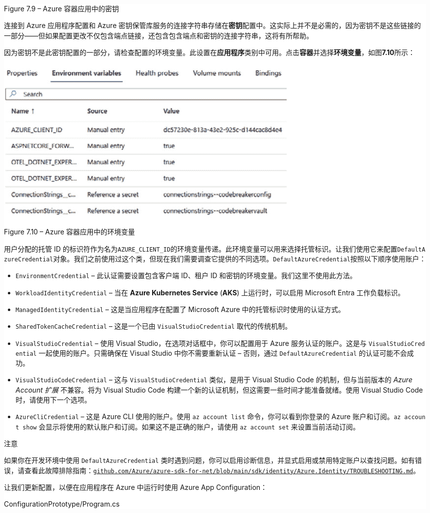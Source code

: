 Figure 7.9 – Azure 容器应用中的密钥

连接到 Azure 应用程序配置和 Azure 密钥保管库服务的连接字符串存储在**密钥**配置中。这实际上并不是必需的，因为密钥不是这些链接的一部分——但如果配置更改不仅包含端点链接，还包含包含端点和密钥的连接字符串，这将有所帮助。

因为密钥不是此密钥配置的一部分，请检查配置的环境变量。此设置在**应用程序**类别中可用。点击**容器**并选择**环境变量**，如图**7.10**所示：

![Figure 7.10 – Azure 容器应用中的环境变量](img/B21217_07_10.jpg)

Figure 7.10 – Azure 容器应用中的环境变量

用户分配的托管 ID 的标识符作为名为`AZURE_CLIENT_ID`的环境变量传递。此环境变量可以用来选择托管标识。让我们使用它来配置`DefaultAzureCredential`对象。我们之前使用过这个类，但现在我们需要调查它提供的不同选项。`DefaultAzureCredential`按照以下顺序使用账户：

+   `EnvironmentCredential` – 此认证需要设置包含客户端 ID、租户 ID 和密钥的环境变量。我们这里不使用此方法。

+   `WorkloadIdentityCredential` – 当在 **Azure Kubernetes Service** (**AKS**) 上运行时，可以启用 Microsoft Entra 工作负载标识。

+   `ManagedIdentityCredential` – 这是当应用程序在配置了 Microsoft Azure 中的托管标识时使用的认证方式。

+   `SharedTokenCacheCredential` – 这是一个已由 `VisualStudioCredential` 取代的传统机制。

+   `VisualStudioCredential` – 使用 Visual Studio，在选项对话框中，你可以配置用于 Azure 服务认证的账户。这是与 `VisualStudioCredential` 一起使用的账户。只需确保在 Visual Studio 中你不需要重新认证 – 否则，通过 `DefaultAzureCredential` 的认证可能不会成功。

+   `VisualStudioCodeCredential` – 这与 `VisualStudioCredential` 类似，是用于 Visual Studio Code 的机制，但与当前版本的 *Azure Account 扩展* 不兼容。将为 Visual Studio Code 构建一个新的认证机制，但这需要一些时间才能准备就绪。使用 Visual Studio Code 时，请使用下一个选项。

+   `AzureCliCredential` – 这是 Azure CLI 使用的账户。使用 `az account list` 命令，你可以看到你登录的 Azure 账户和订阅。`az account show` 会显示将使用的默认账户和订阅。如果这不是正确的账户，请使用 `az account set` 来设置当前活动订阅。

注意

如果你在开发环境中使用 `DefaultAzureCredential` 类时遇到问题，你可以启用诊断信息，并显式启用或禁用特定账户以查找问题。如有错误，请查看此故障排除指南：[`github.com/Azure/azure-sdk-for-net/blob/main/sdk/identity/Azure.Identity/TROUBLESHOOTING.md`](https://github.com/Azure/azure-sdk-for-net/blob/main/sdk/identity/Azure.Identity/TROUBLESHOOTING.md)。

让我们更新配置，以便在应用程序在 Azure 中运行时使用 Azure App Configuration：

ConfigurationPrototype/Program.cs
